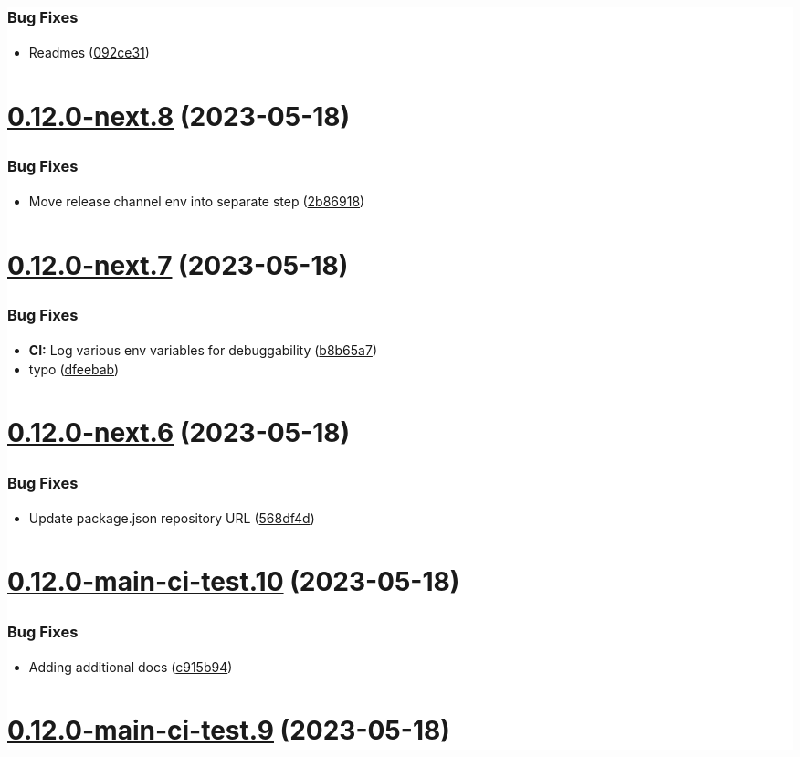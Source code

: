 
### Bug Fixes

* Readmes ([092ce31](https://github.com/rdkcentral/firebolt-apis/commit/092ce3163f3f3749b8aa1acc551126152e99c363))

# [0.12.0-next.8](https://github.com/rdkcentral/firebolt-apis/compare/v0.12.0-next.7...v0.12.0-next.8) (2023-05-18)


### Bug Fixes

* Move release channel env into separate step ([2b86918](https://github.com/rdkcentral/firebolt-apis/commit/2b8691883bbdddb88672e00459608fe6296e7934))

# [0.12.0-next.7](https://github.com/rdkcentral/firebolt-apis/compare/v0.12.0-next.6...v0.12.0-next.7) (2023-05-18)


### Bug Fixes

* **CI:** Log various env variables for debuggability ([b8b65a7](https://github.com/rdkcentral/firebolt-apis/commit/b8b65a7a4808c83001ebde56bcbef7ee32f3ffbf))
* typo ([dfeebab](https://github.com/rdkcentral/firebolt-apis/commit/dfeebabe42fdf4a4692c0414b8cde268d66a4b24))

# [0.12.0-next.6](https://github.com/rdkcentral/firebolt-apis/compare/v0.12.0-next.5...v0.12.0-next.6) (2023-05-18)


### Bug Fixes

* Update package.json repository URL ([568df4d](https://github.com/rdkcentral/firebolt-apis/commit/568df4d4e9e840f9c9d15553fd95d9d430cc4f30))

# [0.12.0-main-ci-test.10](https://github.com/rdkcentral/firebolt-core-sdk/compare/v0.12.0-main-ci-test.9...v0.12.0-main-ci-test.10) (2023-05-18)



### Bug Fixes

* Adding additional docs ([c915b94](https://github.com/rdkcentral/firebolt-core-sdk/commit/c915b9451048fd7b31268b83efb3bc1a577243c6))

# [0.12.0-main-ci-test.9](https://github.com/rdkcentral/firebolt-core-sdk/compare/v0.12.0-main-ci-test.8...v0.12.0-main-ci-test.9) (2023-05-18)
